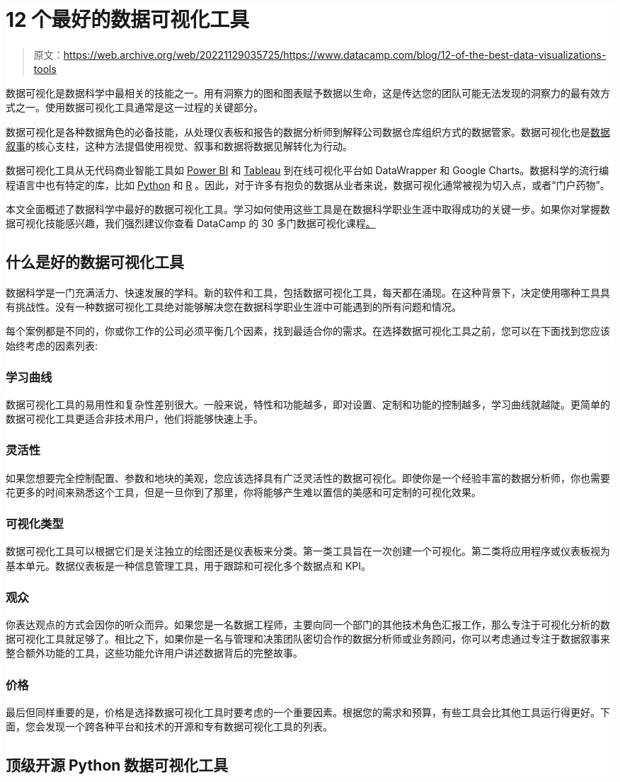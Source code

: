# 12 个最好的数据可视化工具

> 原文：<https://web.archive.org/web/20221129035725/https://www.datacamp.com/blog/12-of-the-best-data-visualizations-tools>

数据可视化是数据科学中最相关的技能之一。用有洞察力的图和图表赋予数据以生命，这是传达您的团队可能无法发现的洞察力的最有效方式之一。使用数据可视化工具通常是这一过程的关键部分。

数据可视化是各种数据角色的必备技能，从处理仪表板和报告的数据分析师到解释公司数据仓库组织方式的数据管家。数据可视化也是[数据叙事](https://web.archive.org/web/20220818192416/https://www.datacamp.com/blog/effective-data-storytelling-how-to-turn-insights-into-actions)的核心支柱，这种方法提倡使用视觉、叙事和数据将数据见解转化为行动。

数据可视化工具从无代码商业智能工具如 [Power BI](https://web.archive.org/web/20220818192416/https://www.datacamp.com/courses/introduction-to-power-bi) 和 [Tableau](https://web.archive.org/web/20220818192416/https://www.datacamp.com/tracks/tableau-fundamentals) 到在线可视化平台如 DataWrapper 和 Google Charts。数据科学的流行编程语言中也有特定的库，比如 [Python](https://web.archive.org/web/20220818192416/https://www.datacamp.com/tracks/data-visualization-with-python) 和 [R](https://web.archive.org/web/20220818192416/https://www.datacamp.com/tracks/data-visualization-with-r) 。因此，对于许多有抱负的数据从业者来说，数据可视化通常被视为切入点，或者“门户药物”。

本文全面概述了数据科学中最好的数据可视化工具。学习如何使用这些工具是在数据科学职业生涯中取得成功的关键一步。如果你对掌握数据可视化技能感兴趣，我们强烈建议你查看 DataCamp 的 30 多门数据可视化课程[。](https://web.archive.org/web/20220818192416/https://www.datacamp.com/data-courses/data-visualization-courses)

## 什么是好的数据可视化工具

数据科学是一门充满活力、快速发展的学科。新的软件和工具，包括数据可视化工具，每天都在涌现。在这种背景下，决定使用哪种工具具有挑战性。没有一种数据可视化工具绝对能够解决您在数据科学职业生涯中可能遇到的所有问题和情况。

每个案例都是不同的，你或你工作的公司必须平衡几个因素，找到最适合你的需求。在选择数据可视化工具之前，您可以在下面找到您应该始终考虑的因素列表:

### 学习曲线

数据可视化工具的易用性和复杂性差别很大。一般来说，特性和功能越多，即对设置、定制和功能的控制越多，学习曲线就越陡。更简单的数据可视化工具更适合非技术用户，他们将能够快速上手。

### 灵活性

如果您想要完全控制配置、参数和地块的美观，您应该选择具有广泛灵活性的数据可视化。即使你是一个经验丰富的数据分析师，你也需要花更多的时间来熟悉这个工具，但是一旦你到了那里，你将能够产生难以置信的美感和可定制的可视化效果。

### 可视化类型

数据可视化工具可以根据它们是关注独立的绘图还是仪表板来分类。第一类工具旨在一次创建一个可视化。第二类将应用程序或仪表板视为基本单元。数据仪表板是一种信息管理工具，用于跟踪和可视化多个数据点和 KPI。

### 观众

你表达观点的方式会因你的听众而异。如果您是一名数据工程师，主要向同一个部门的其他技术角色汇报工作，那么专注于可视化分析的数据可视化工具就足够了。相比之下，如果你是一名与管理和决策团队密切合作的数据分析师或业务顾问，你可以考虑通过专注于数据叙事来整合额外功能的工具，这些功能允许用户讲述数据背后的完整故事。

### 价格

最后但同样重要的是，价格是选择数据可视化工具时要考虑的一个重要因素。根据您的需求和预算，有些工具会比其他工具运行得更好。下面，您会发现一个跨各种平台和技术的开源和专有数据可视化工具的列表。

## 顶级开源 Python 数据可视化工具
